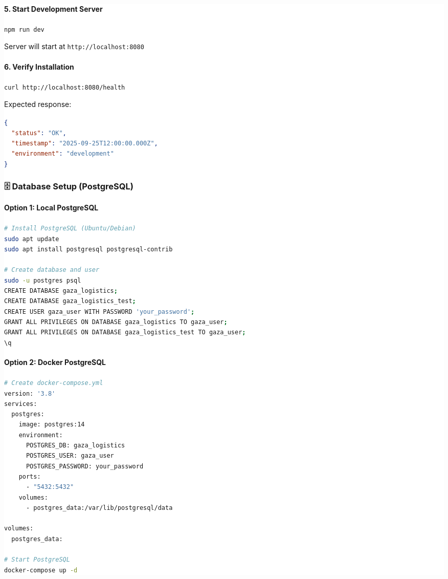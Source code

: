 #### 5. Start Development Server
```bash
npm run dev
```

Server will start at `http://localhost:8080`

#### 6. Verify Installation
```bash
curl http://localhost:8080/health
```

Expected response:
```json
{
  "status": "OK",
  "timestamp": "2025-09-25T12:00:00.000Z",
  "environment": "development"
}
```

### 🗄️ Database Setup (PostgreSQL)

#### Option 1: Local PostgreSQL
```bash
# Install PostgreSQL (Ubuntu/Debian)
sudo apt update
sudo apt install postgresql postgresql-contrib

# Create database and user
sudo -u postgres psql
CREATE DATABASE gaza_logistics;
CREATE DATABASE gaza_logistics_test;
CREATE USER gaza_user WITH PASSWORD 'your_password';
GRANT ALL PRIVILEGES ON DATABASE gaza_logistics TO gaza_user;
GRANT ALL PRIVILEGES ON DATABASE gaza_logistics_test TO gaza_user;
\q
```

#### Option 2: Docker PostgreSQL
```bash
# Create docker-compose.yml
version: '3.8'
services:
  postgres:
    image: postgres:14
    environment:
      POSTGRES_DB: gaza_logistics
      POSTGRES_USER: gaza_user
      POSTGRES_PASSWORD: your_password
    ports:
      - "5432:5432"
    volumes:
      - postgres_data:/var/lib/postgresql/data

volumes:
  postgres_data:

# Start PostgreSQL
docker-compose up -d
```
